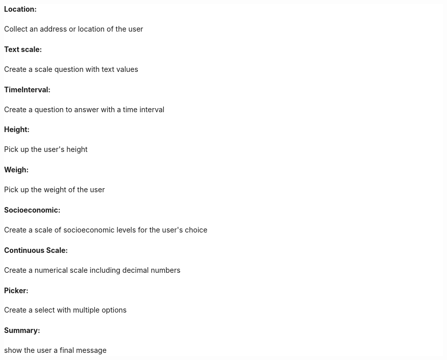 #### Location: 
Collect an address or location of the user
#### Text scale: 
Create a scale question with text values
#### TimeInterval: 
Create a question to answer with a time interval
#### Height: 
Pick up the user's height
#### Weigh: 
Pick up the weight of the user
#### Socioeconomic: 
Create a scale of socioeconomic levels for the user's choice
#### Continuous Scale: 
Create a numerical scale including decimal numbers
#### Picker: 
Create a select with multiple options
#### Summary: 
show the user a final message

<Example>
